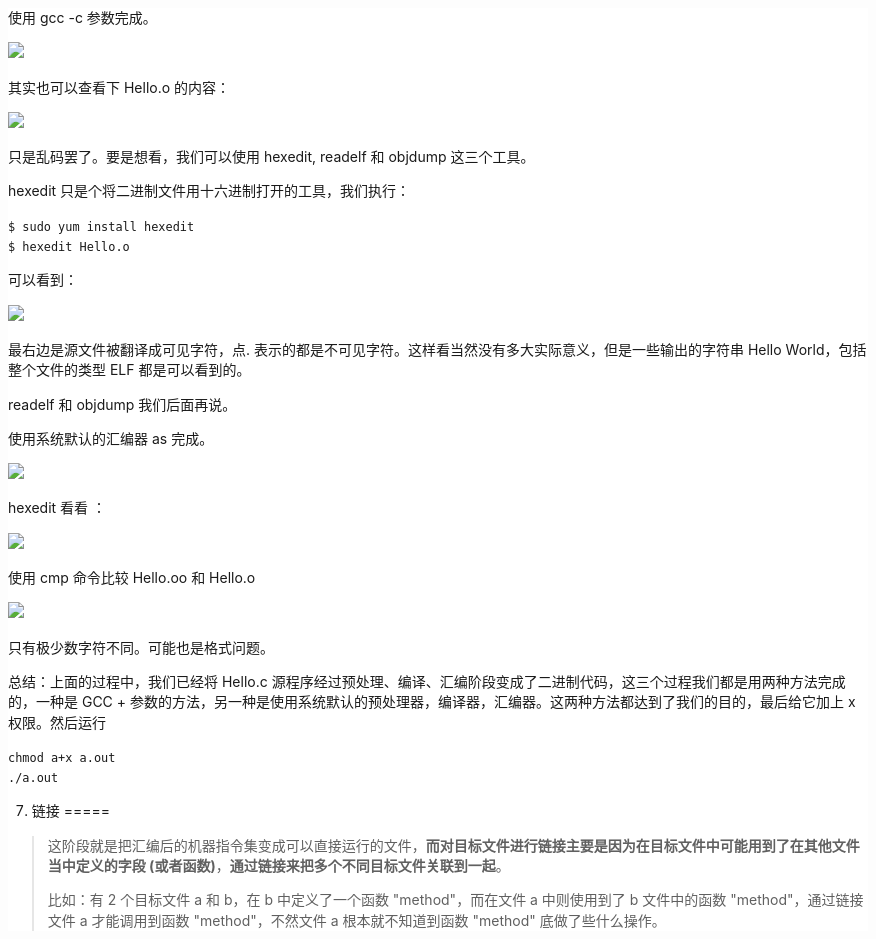   使用 gcc -c 参数完成。
  
  ![](https://img-blog.csdn.net/20161130221401398)
  
  其实也可以查看下 Hello.o 的内容：
  
  ![](https://img-blog.csdn.net/20161130221451643)
  
  只是乱码罢了。要是想看，我们可以使用 hexedit, readelf 和 objdump 这三个工具。
  
  hexedit 只是个将二进制文件用十六进制打开的工具，我们执行：
  
  ```
  $ sudo yum install hexedit
  $ hexedit Hello.o
  
  ```
  
  可以看到：
  
  ![](https://img-blog.csdn.net/20161130222106697)
  
  最右边是源文件被翻译成可见字符，点. 表示的都是不可见字符。这样看当然没有多大实际意义，但是一些输出的字符串 Hello World，包括整个文件的类型 ELF 都是可以看到的。
  
  readelf 和 objdump 我们后面再说。
  
  使用系统默认的汇编器 as 完成。
  
  ![](https://img-blog.csdn.net/20161130222713409)
  
  hexedit 看看 ：
  
  ![](https://img-blog.csdn.net/20161130222933490)
  
  使用 cmp 命令比较 Hello.oo 和 Hello.o
  
  ![](https://img-blog.csdn.net/20161130223340622)
  
  只有极少数字符不同。可能也是格式问题。
  
  总结：上面的过程中，我们已经将 Hello.c 源程序经过预处理、编译、汇编阶段变成了二进制代码，这三个过程我们都是用两种方法完成的，一种是 GCC + 参数的方法，另一种是使用系统默认的预处理器，编译器，汇编器。这两种方法都达到了我们的目的，最后给它加上 x 权限。然后运行
  
  ```
  chmod a+x a.out
  ./a.out
  
  ```
  
  7. 链接
  =====
  
  > 这阶段就是把汇编后的机器指令集变成可以直接运行的文件，**而对目标文件进行链接主要是因为在目标文件中可能用到了在其他文件当中定义的字段 (或者函数)**，**通过链接来把多个不同目标文件关联到一起**。
  > 
  > 比如：有 2 个目标文件 a 和 b，在 b 中定义了一个函数 "method"，而在文件 a 中则使用到了 b 文件中的函数 "method"，通过链接文件 a 才能调用到函数 "method"，不然文件 a 根本就不知道到函数 "method" 底做了些什么操作。
  
